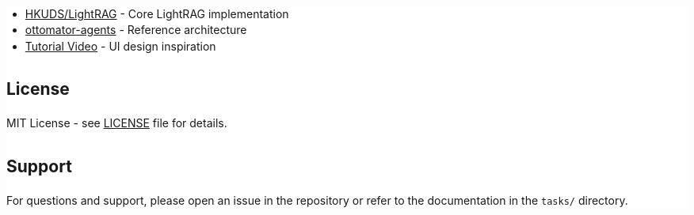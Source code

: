 - [HKUDS/LightRAG](https://github.com/HKUDS/LightRAG) - Core LightRAG implementation
- [ottomator-agents](https://github.com/coleam00/ottomator-agents/tree/main/light-rag-agent) - Reference architecture
- [Tutorial Video](https://youtu.be/Fx3J8k--U3E?si=2i7MM5DbKppuNcIu) - UI design inspiration

## License

MIT License - see [LICENSE](LICENSE) file for details.

## Support

For questions and support, please open an issue in the repository or refer to the documentation in the `tasks/` directory. 
